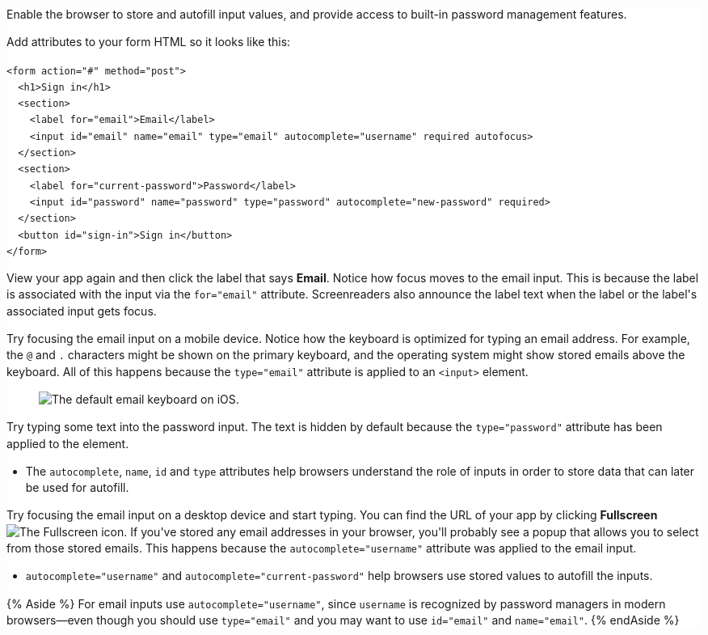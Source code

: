 Enable the browser to store and autofill input values, and provide access to 
built-in password management features.

Add attributes to your form HTML so it looks like this:

```html/3,4,7,8,10
<form action="#" method="post">
  <h1>Sign in</h1>
  <section>        
    <label for="email">Email</label>
    <input id="email" name="email" type="email" autocomplete="username" required autofocus>
  </section>
  <section>        
    <label for="current-password">Password</label>
    <input id="password" name="password" type="password" autocomplete="new-password" required>
  </section>
  <button id="sign-in">Sign in</button>
</form>
```

View your app again and then click the label that says **Email**.
Notice how focus moves to the email input.
This is because the label is associated with the input via the `for="email"` attribute.
Screenreaders also announce the label text when the label or the label's associated
input gets focus.

Try focusing the email input on a mobile device. Notice how the keyboard is optimized
for typing an email address. For example, the `@` and `.` characters might be shown on
the primary keyboard, and the operating system might show stored emails above the keyboard.
All of this happens because the `type="email"` attribute is applied to an `<input>` element.

<figure class="w-figure">
  <img class="w-screenshot w-screenshot--filled" 
       src="email-keyboard.png" 
       alt="The default email keyboard on iOS.">
</figure>

Try typing some text into the password input. The text is hidden by default because the
`type="password"` attribute has been applied to the element.

* The `autocomplete`, `name`, `id` and `type` attributes help browsers understand 
the role of inputs in order to store data that can later be used for autofill. 

Try focusing the email input on a desktop device and start typing.
You can find the URL of your app by clicking **Fullscreen**
![The Fullscreen icon](/images/glitch/fullscreen.svg). 
If you've stored any email addresses in your browser, you'll probably see a popup that 
allows you to select from those stored emails. This happens because the 
`autocomplete="username"` attribute was applied to the email input.

* `autocomplete="username"` and `autocomplete="current-password"` help browsers use 
stored values to autofill the inputs.

{% Aside %}
For email inputs use `autocomplete="username"`, since `username` is recognized 
by password managers in modern browsers—even though you should use `type="email"` 
and you may want to use `id="email"` and `name="email"`.
{% endAside %}
